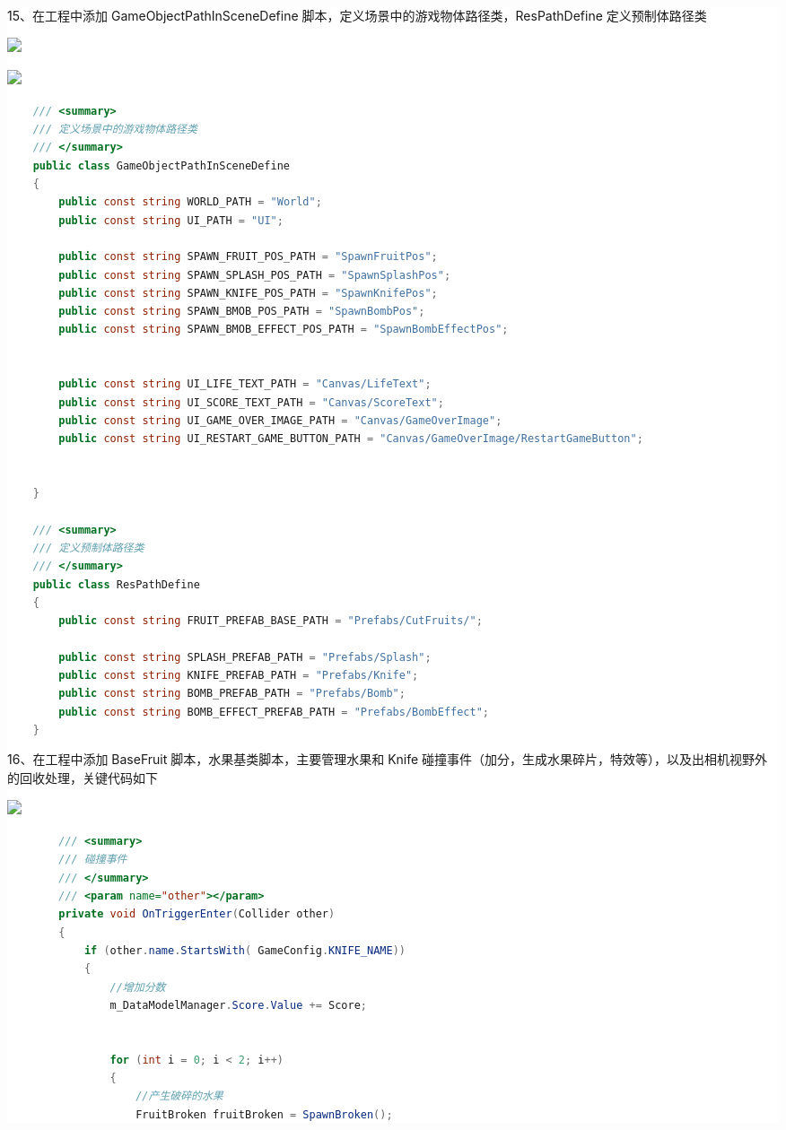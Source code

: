 15、在工程中添加 GameObjectPathInSceneDefine 脚本，定义场景中的游戏物体路径类，ResPathDefine 定义预制体路径类

![](https://i-blog.csdnimg.cn/blog_migrate/a8f8b030a005c929bd51e58ffbfeab16.png)

![](https://i-blog.csdnimg.cn/blog_migrate/22b1738e0650f36cf4a8b08ab8ba4076.png)

```cs
	/// <summary>
	/// 定义场景中的游戏物体路径类
	/// </summary>
	public class GameObjectPathInSceneDefine 
	{
		public const string WORLD_PATH = "World";
		public const string UI_PATH = "UI";

		public const string SPAWN_FRUIT_POS_PATH = "SpawnFruitPos";
		public const string SPAWN_SPLASH_POS_PATH = "SpawnSplashPos";
		public const string SPAWN_KNIFE_POS_PATH = "SpawnKnifePos";
		public const string SPAWN_BMOB_POS_PATH = "SpawnBombPos";
		public const string SPAWN_BMOB_EFFECT_POS_PATH = "SpawnBombEffectPos";


		public const string UI_LIFE_TEXT_PATH = "Canvas/LifeText";
		public const string UI_SCORE_TEXT_PATH = "Canvas/ScoreText";
		public const string UI_GAME_OVER_IMAGE_PATH = "Canvas/GameOverImage";
		public const string UI_RESTART_GAME_BUTTON_PATH = "Canvas/GameOverImage/RestartGameButton";


	}

	/// <summary>
	/// 定义预制体路径类
	/// </summary>
	public class ResPathDefine 
	{
		public const string FRUIT_PREFAB_BASE_PATH = "Prefabs/CutFruits/";

		public const string SPLASH_PREFAB_PATH = "Prefabs/Splash";
		public const string KNIFE_PREFAB_PATH = "Prefabs/Knife";
		public const string BOMB_PREFAB_PATH = "Prefabs/Bomb";
		public const string BOMB_EFFECT_PREFAB_PATH = "Prefabs/BombEffect";
	}
```

16、在工程中添加 BaseFruit 脚本，水果基类脚本，主要管理水果和 Knife 碰撞事件（加分，生成水果碎片，特效等），以及出相机视野外的回收处理，关键代码如下

![](https://i-blog.csdnimg.cn/blog_migrate/29184845984bc39b10b41bbed918c78e.png)

```cs
        /// <summary>
        /// 碰撞事件
        /// </summary>
        /// <param name="other"></param>
        private void OnTriggerEnter(Collider other)
        {
            if (other.name.StartsWith( GameConfig.KNIFE_NAME))
            {
                //增加分数
                m_DataModelManager.Score.Value += Score;


                for (int i = 0; i < 2; i++)
                {
                    //产生破碎的水果
                    FruitBroken fruitBroken = SpawnBroken();
```